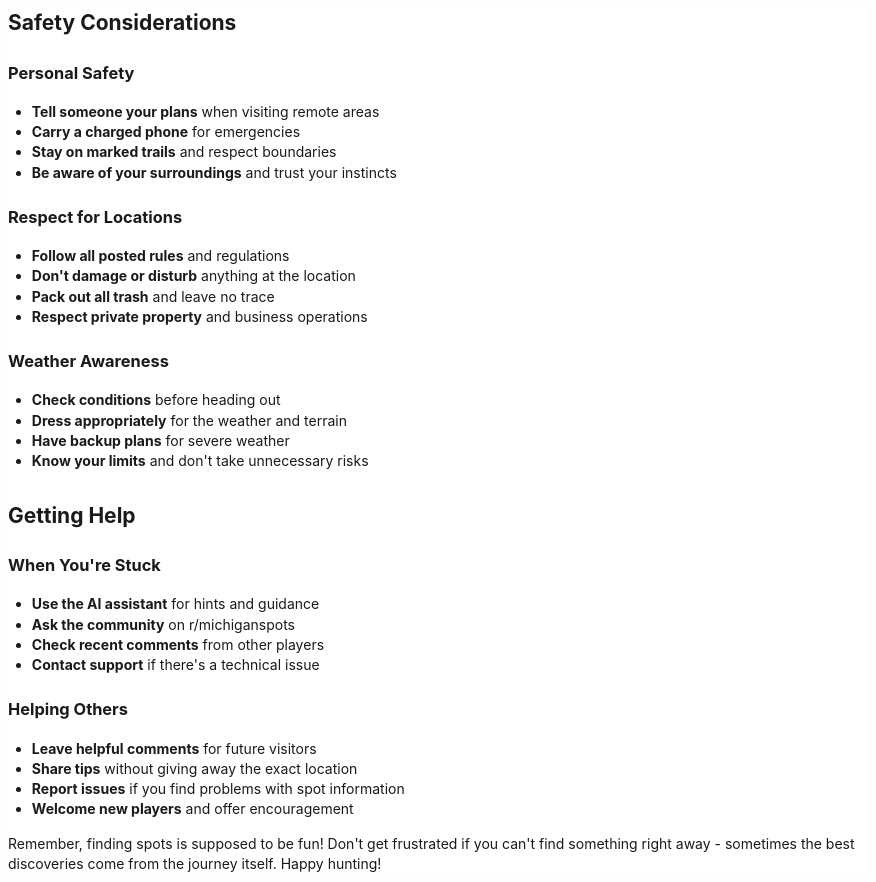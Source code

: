 ## Safety Considerations

### Personal Safety
- **Tell someone your plans** when visiting remote areas
- **Carry a charged phone** for emergencies
- **Stay on marked trails** and respect boundaries
- **Be aware of your surroundings** and trust your instincts

### Respect for Locations
- **Follow all posted rules** and regulations
- **Don't damage or disturb** anything at the location
- **Pack out all trash** and leave no trace
- **Respect private property** and business operations

### Weather Awareness
- **Check conditions** before heading out
- **Dress appropriately** for the weather and terrain
- **Have backup plans** for severe weather
- **Know your limits** and don't take unnecessary risks

## Getting Help

### When You're Stuck
- **Use the AI assistant** for hints and guidance
- **Ask the community** on r/michiganspots
- **Check recent comments** from other players
- **Contact support** if there's a technical issue

### Helping Others
- **Leave helpful comments** for future visitors
- **Share tips** without giving away the exact location
- **Report issues** if you find problems with spot information
- **Welcome new players** and offer encouragement

Remember, finding spots is supposed to be fun! Don't get frustrated if you can't find something right away - sometimes the best discoveries come from the journey itself. Happy hunting!